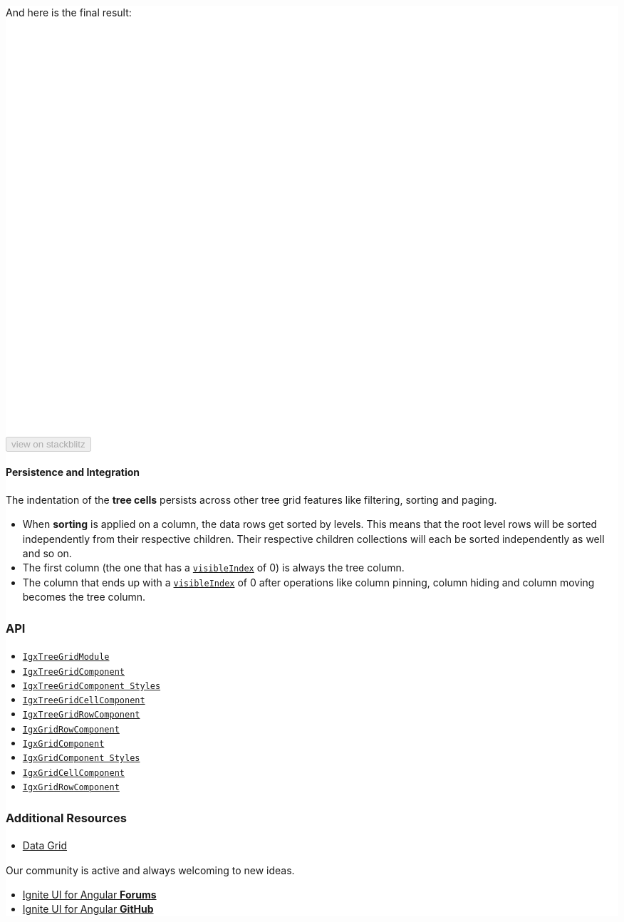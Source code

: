 And here is the final result:

<div class="sample-container loading" style="height:550px">
    <iframe id="treegrid-primaryforeignkey-iframe" src='{environment:demosBaseUrl}/treegrid-primaryforeignkey' width="100%" height="100%" seamless frameBorder="0" onload="onSampleIframeContentLoaded(this);"></iframe>
</div>
<br/>
<div>
<button data-localize="stackblitz" disabled class="stackblitz-btn" data-iframe-id="treegrid-primaryforeignkey-iframe" data-demos-base-url="{environment:demosBaseUrl}">view on stackblitz</button>
</div>
<div class="divider--half"></div>

#### Persistence and Integration

The indentation of the **tree cells** persists across other tree grid features like filtering, sorting and paging.

- When **sorting** is applied on a column, the data rows get sorted by levels. This means that the root level rows will be sorted independently from their respective children. Their respective children collections will each be sorted independently as well and so on.
- The first column (the one that has a [`visibleIndex`]({environment:angularApiUrl}/classes/igxcolumncomponent.html#visibleindex) of 0) is always the tree column.
- The column that ends up with a [`visibleIndex`]({environment:angularApiUrl}/classes/igxcolumncomponent.html#visibleindex) of 0 after operations like column pinning, column hiding and column moving becomes the tree column.

<div class="divider--half"></div>

### API

* [`IgxTreeGridModule`]({environment:angularApiUrl}/classes/igxtreegridmodule.html)
* [`IgxTreeGridComponent`]({environment:angularApiUrl}/classes/igxtreegridcomponent.html)
* [`IgxTreeGridComponent Styles`]({environment:sassApiUrl}/#function-igx-tree-grid-theme)
* [`IgxTreeGridCellComponent`]({environment:angularApiUrl}/classes/igxtreegridcellcomponent.html)
* [`IgxTreeGridRowComponent`]({environment:angularApiUrl}/classes/igxtreegridrowcomponent.html)
* [`IgxGridRowComponent`]({environment:angularApiUrl}/classes/igxgridrowcomponent.html)
* [`IgxGridComponent`]({environment:angularApiUrl}/classes/igxgridcomponent.html)
* [`IgxGridComponent Styles`]({environment:sassApiUrl}/#function-igx-grid-theme)
* [`IgxGridCellComponent`]({environment:angularApiUrl}/classes/igxgridcellcomponent.html)
* [`IgxGridRowComponent`]({environment:angularApiUrl}/classes/igxgridrowcomponent.html)


### Additional Resources

<div class="divider--half"></div>

* [Data Grid](grid.md)

<div class="divider--half"></div>
Our community is active and always welcoming to new ideas.

* [Ignite UI for Angular **Forums**](https://www.infragistics.com/community/forums/f/ignite-ui-for-angular)
* [Ignite UI for Angular **GitHub**](https://github.com/IgniteUI/igniteui-angular)
